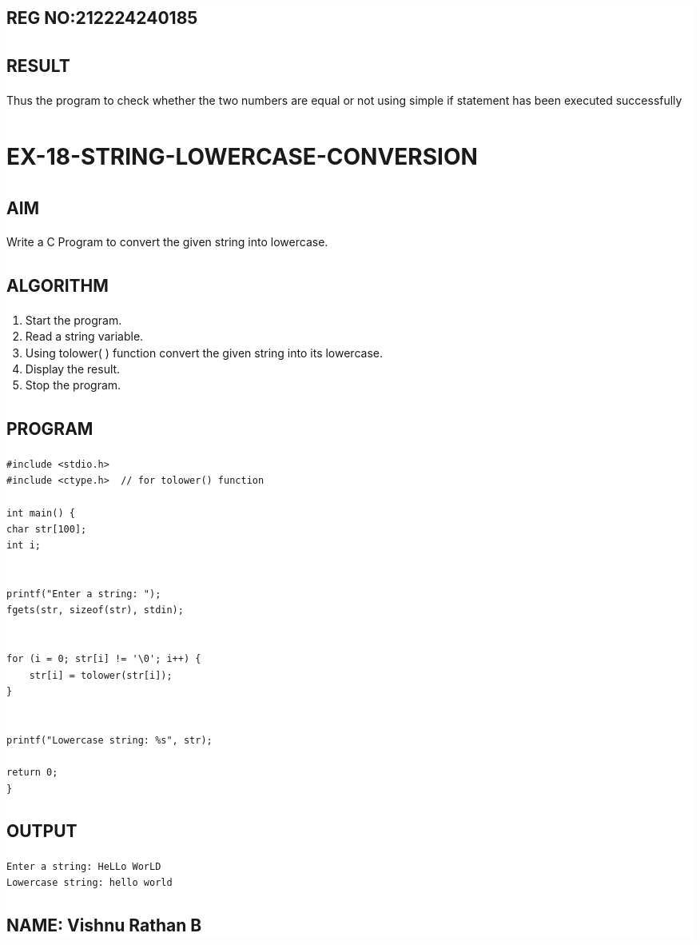 ## REG NO:212224240185
           
## RESULT

Thus the program to check whether the two numbers are equal or not using simple if statement has been executed successfully
 
 


# EX-18-STRING-LOWERCASE-CONVERSION
## AIM
Write a C Program to convert the given string into lowercase.

## ALGORITHM
1.	Start the program.
2.	Read a string variable.
3.	Using tolower( ) function convert the given string into its lowercase.
4.	Display the result.
5.	Stop the program.

## PROGRAM

    #include <stdio.h>
    #include <ctype.h>  // for tolower() function

    int main() {
    char str[100];
    int i;

    
    printf("Enter a string: ");
    fgets(str, sizeof(str), stdin); 

    
    for (i = 0; str[i] != '\0'; i++) {
        str[i] = tolower(str[i]);
    }

   
    printf("Lowercase string: %s", str);

    return 0;
    }


## OUTPUT

    Enter a string: HeLLo WorLD
    Lowercase string: hello world


## NAME: Vishnu Rathan B
